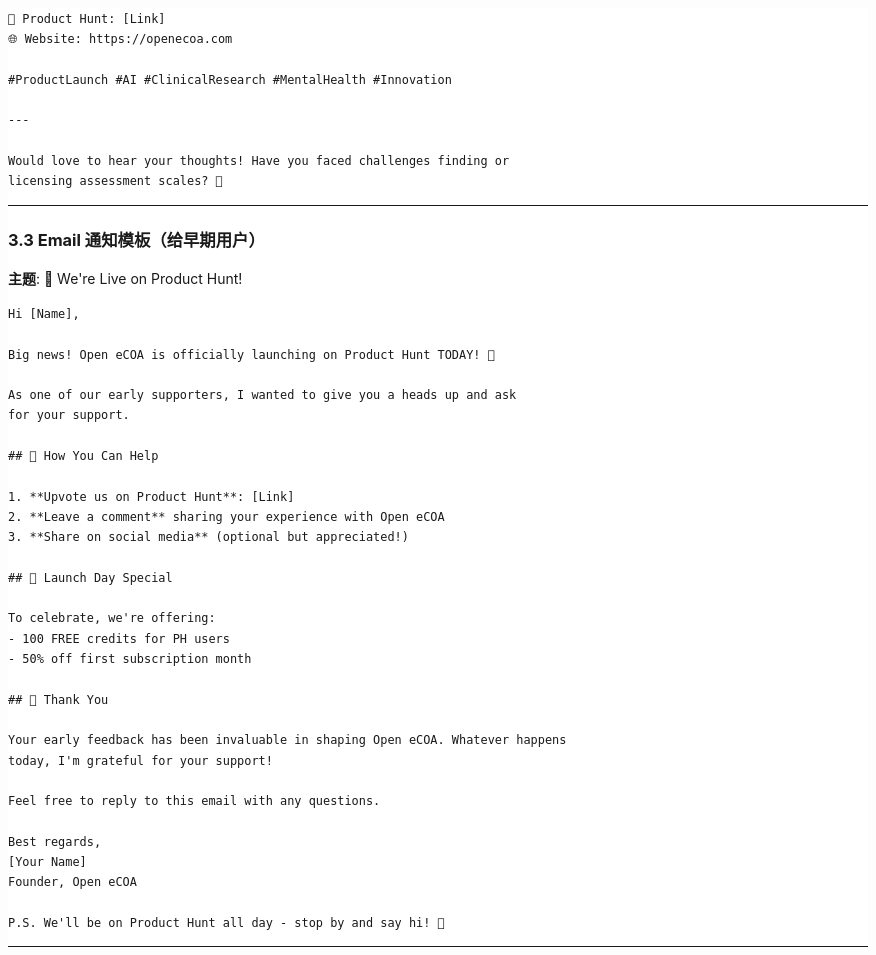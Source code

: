 ```
🔗 Product Hunt: [Link]
🌐 Website: https://openecoa.com

#ProductLaunch #AI #ClinicalResearch #MentalHealth #Innovation

---

Would love to hear your thoughts! Have you faced challenges finding or
licensing assessment scales? 💬
```

---

### 3.3 Email 通知模板（给早期用户）

**主题**: 🚀 We're Live on Product Hunt!

```
Hi [Name],

Big news! Open eCOA is officially launching on Product Hunt TODAY! 🎉

As one of our early supporters, I wanted to give you a heads up and ask
for your support.

## 🙏 How You Can Help

1. **Upvote us on Product Hunt**: [Link]
2. **Leave a comment** sharing your experience with Open eCOA
3. **Share on social media** (optional but appreciated!)

## 🎁 Launch Day Special

To celebrate, we're offering:
- 100 FREE credits for PH users
- 50% off first subscription month

## 💙 Thank You

Your early feedback has been invaluable in shaping Open eCOA. Whatever happens
today, I'm grateful for your support!

Feel free to reply to this email with any questions.

Best regards,
[Your Name]
Founder, Open eCOA

P.S. We'll be on Product Hunt all day - stop by and say hi! 👋
```

---
